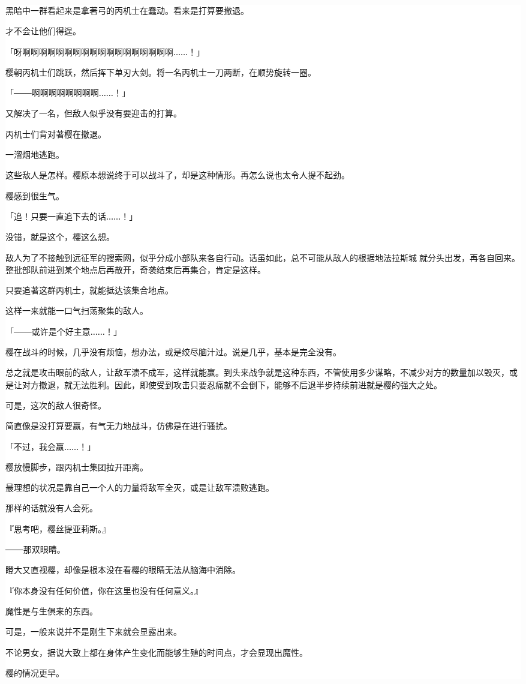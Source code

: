黑暗中一群看起来是拿著弓的丙机士在蠢动。看来是打算要撤退。

才不会让他们得逞。

「呀啊啊啊啊啊啊啊啊啊啊啊啊啊啊啊啊啊啊……！」

樱朝丙机士们跳跃，然后挥下单刃大剑。将一名丙机士一刀两断，在顺势旋转一圈。

「───啊啊啊啊啊啊啊啊……！」

又解决了一名，但敌人似乎没有要迎击的打算。

丙机士们背对著樱在撤退。

一溜烟地逃跑。

这些敌人是怎样。樱原本想说终于可以战斗了，却是这种情形。再怎么说也太令人提不起劲。

樱感到很生气。

「追！只要一直追下去的话……！」

没错，就是这个，樱这么想。

敌人为了不接触到远征军的搜索网，似乎分成小部队来各自行动。话虽如此，总不可能从敌人的根据地法拉斯城 就分头出发，再各自回来。整批部队前进到某个地点后再散开，奇袭结束后再集合，肯定是这样。

只要追著这群丙机士，就能抵达该集合地点。

这样一来就能一口气扫荡聚集的敌人。

「───或许是个好主意……！」

樱在战斗的时候，几乎没有烦恼，想办法，或是绞尽脑汁过。说是几乎，基本是完全没有。

总之就是攻击眼前的敌人，让敌军溃不成军，这样就能赢。到头来战争就是这种东西，不管使用多少谋略，不减少对方的数量加以毁灭，或是让对方撤退，就无法胜利。因此，即使受到攻击只要忍痛就不会倒下，能够不后退半步持续前进就是樱的强大之处。

可是，这次的敌人很奇怪。

简直像是没打算要赢，有气无力地战斗，仿佛是在进行骚扰。

「不过，我会赢……！」

樱放慢脚步，跟丙机士集团拉开距离。

最理想的状况是靠自己一个人的力量将敌军全灭，或是让敌军溃败逃跑。

那样的话就没有人会死。

『思考吧，樱丝提亚莉斯。』

───那双眼睛。

瞪大又直视樱，却像是根本没在看樱的眼睛无法从脑海中消除。

『你本身没有任何价值，你在这里也没有任何意义。』

魔性是与生俱来的东西。

可是，一般来说并不是刚生下来就会显露出来。

不论男女，据说大致上都在身体产生变化而能够生殖的时间点，才会显现出魔性。

樱的情况更早。
